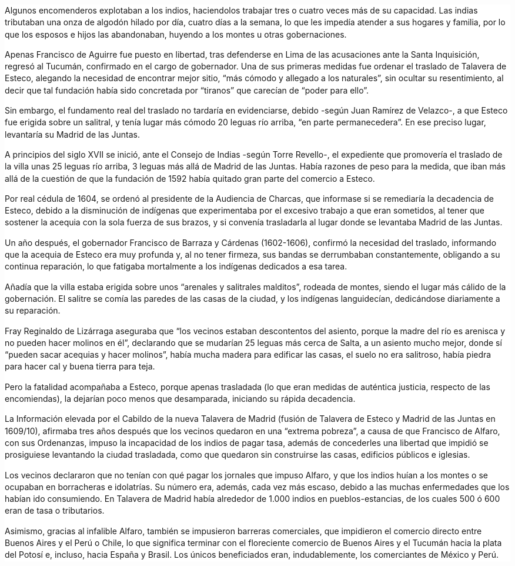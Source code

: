 Algunos encomenderos explotaban a los indios, haciendolos trabajar tres o cuatro veces más de su capacidad. Las indias tributaban una onza de algodón hilado por día, cuatro días a la semana, lo que les impedía atender a sus hogares y familia, por lo que los esposos e hijos las abandonaban, huyendo a los montes u otras gobernaciones.

Apenas Francisco de Aguirre fue puesto en libertad, tras defenderse en Lima de las acusaciones ante la Santa Inquisición, regresó al Tucumán, confirmado en el cargo de gobernador. Una de sus primeras medidas fue ordenar el traslado de Talavera de Esteco, alegando la necesidad de encontrar mejor sitio, “más cómodo y allegado a los naturales”, sin ocultar su resentimiento, al decir que tal fundación había sido concretada por “tiranos” que carecían de “poder para ello”.

Sin embargo, el fundamento real del traslado no tardaría en evidenciarse, debido -según Juan Ramírez de Velazco-, a que Esteco fue erigida sobre un salitral, y tenía lugar más cómodo 20 leguas río arriba, “en parte permanecedera”. En ese preciso lugar, levantaría su Madrid de las Juntas.

A principios del siglo XVII se inició, ante el Consejo de Indias -según Torre Revello-, el expediente que promovería el traslado de la villa unas 25 leguas río arriba, 3 leguas más allá de Madrid de las Juntas. Había razones de peso para la medida, que iban más allá de la cuestión de que la fundación de 1592 había quitado gran parte del comercio a Esteco.

Por real cédula de 1604, se ordenó al presidente de la Audiencia de Charcas, que informase si se remediaría la decadencia de Esteco, debido a la disminución de indígenas que experimentaba por el excesivo trabajo a que eran sometidos, al tener que sostener la acequia con la sola fuerza de sus brazos, y si convenía trasladarla al lugar donde se levantaba Madrid de las Juntas.

Un año después, el gobernador Francisco de Barraza y Cárdenas (1602-1606), confirmó la necesidad del traslado, informando que la acequia de Esteco era muy profunda y, al no tener firmeza, sus bandas se derrumbaban constantemente, obligando a su continua reparación, lo que fatigaba mortalmente a los indígenas dedicados a esa tarea.

Añadía que la villa estaba erigida sobre unos “arenales y salitrales malditos”, rodeada de montes, siendo el lugar más cálido de la gobernación. El salitre se comía las paredes de las casas de la ciudad, y los indígenas languidecían, dedicándose diariamente a su reparación.

Fray Reginaldo de Lizárraga aseguraba que “los vecinos estaban descontentos del asiento, porque la madre del río es arenisca y no pueden hacer molinos en él”, declarando que se mudarían 25 leguas más cerca de Salta, a un asiento mucho mejor, donde sí “pueden sacar acequias y hacer molinos”, había mucha madera para edificar las casas, el suelo no era salitroso, había piedra para hacer cal y buena tierra para teja.

Pero la fatalidad acompañaba a Esteco, porque apenas trasladada (lo que eran medidas de auténtica justicia, respecto de las encomiendas), la dejarían poco menos que desamparada, iniciando su rápida decadencia.

La Información elevada por el Cabildo de la nueva Talavera de Madrid (fusión de Talavera de Esteco y Madrid de las Juntas en 1609/10), afirmaba tres años después que los vecinos quedaron en una “extrema pobreza”, a causa de que Francisco de Alfaro, con sus Ordenanzas, impuso la incapacidad de los indios de pagar tasa, además de concederles una libertad que impidió se prosiguiese levantando la ciudad trasladada, como que quedaron sin construirse las casas, edificios públicos e iglesias.

Los vecinos declararon que no tenían con qué pagar los jornales que impuso Alfaro, y que los indios huían a los montes o se ocupaban en borracheras e idolatrías. Su número era, además, cada vez más escaso, debido a las muchas enfermedades que los habían ido consumiendo. En Talavera de Madrid había alrededor de 1.000 indios en pueblos-estancias, de los cuales 500 ó 600 eran de tasa o tributarios.

Asimismo, gracias al infalible Alfaro, también se impusieron barreras comerciales, que impidieron el comercio directo entre Buenos Aires y el Perú o Chile, lo que significa terminar con el floreciente comercio de Buenos Aires y el Tucumán hacia la plata del Potosí e, incluso, hacia España y Brasil. Los únicos beneficiados eran, indudablemente, los comerciantes de México y Perú.
